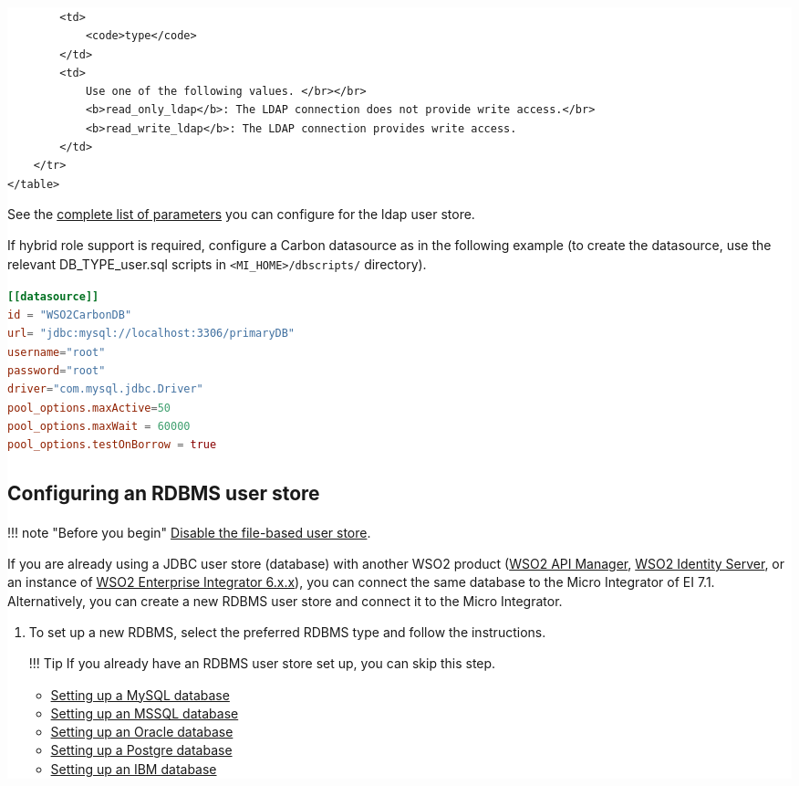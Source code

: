 			<td>
				<code>type</code>
			</td>
			<td>
				Use one of the following values. </br></br>
				<b>read_only_ldap</b>: The LDAP connection does not provide write access.</br>
				<b>read_write_ldap</b>: The LDAP connection provides write access.
			</td>
		</tr>
	</table>

See the [complete list of parameters]({{base_path}}/reference/config-catalog-mi/#ldap-user-store) you can configure for the ldap user store.

If hybrid role support is required, configure a Carbon datasource as in the following example (to create the datasource, use the relevant DB_TYPE_user.sql scripts in `<MI_HOME>/dbscripts/` directory).

```toml
[[datasource]]
id = "WSO2CarbonDB"
url= "jdbc:mysql://localhost:3306/primaryDB"
username="root"
password="root"
driver="com.mysql.jdbc.Driver"
pool_options.maxActive=50
pool_options.maxWait = 60000
pool_options.testOnBorrow = true
```

## Configuring an RDBMS user store

!!! note "Before you begin"
	[Disable the file-based user store](#disabling-the-file-based-user-store).

If you are already using a JDBC user store (database) with another WSO2 product ([WSO2 API Manager](https://wso2.com/api-management/), [WSO2 Identity Server](https://wso2.com/identity-and-access-management/), or an instance of [WSO2 Enterprise Integrator 6.x.x](https://wso2.com/enterprise-integrator/6.6.0)), you can connect the same database to the Micro Integrator of EI 7.1. Alternatively, you can create a new RDBMS user store and connect it to the Micro Integrator.

1.	To set up a new RDBMS, select the preferred RDBMS type and follow the instructions. 

	!!! Tip
		If you already have an RDBMS user store set up, you can skip this step.

	- [Setting up a MySQL database]({{base_path}}/install-and-setup/setup/mi-setup/databases/setting-up-mysql)
	- [Setting up an MSSQL database]({{base_path}}/install-and-setup/setup/mi-setup/databases/setting-up-mssql)
	- [Setting up an Oracle database]({{base_path}}/install-and-setup/setup/mi-setup/databases/setting-up-oracle)
	- [Setting up a Postgre database]({{base_path}}/install-and-setup/setup/mi-setup/databases/setting-up-postgresql)
	- [Setting up an IBM database]({{base_path}}/install-and-setup/setup/mi-setup/databases/setting-up-ibm-db2)
